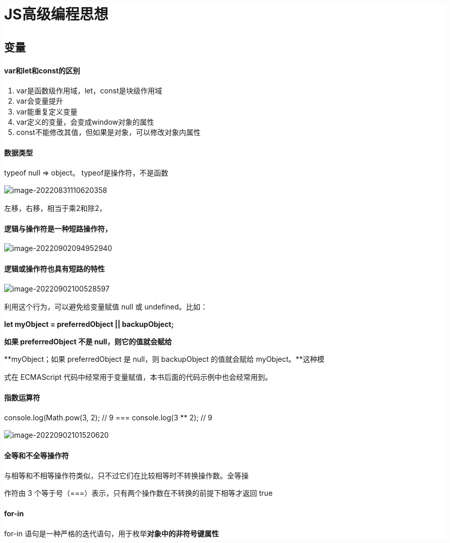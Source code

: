 # JS高级编程思想

## 变量

#### var和let和const的区别

1. var是函数级作用域，let，const是块级作用域
2. var会变量提升
3. var能重复定义变量
4. var定义的变量，会变成window对象的属性
5. const不能修改其值，但如果是对象，可以修改对象内属性

#### 数据类型

typeof null => object。 typeof是操作符，不是函数

![image-20220831110620358](img/image-20220831110620358.png)

左移，右移，相当于乘2和除2，

#### 逻辑与操作符是一种短路操作符，

![image-20220902094952940](img/image-20220902094952940.png)

#### 逻辑或操作符也具有短路的特性

![image-20220902100528597](img/image-20220902100528597.png)

利用这个行为，可以避免给变量赋值 null 或 undefined。比如：

**let myObject = preferredObject || backupObject;** 

**如果 preferredObject 不是 null，则它的值就会赋给**

**myObject；如果 preferredObject 是 null，则 backupObject 的值就会赋给 myObject。**这种模

式在 ECMAScript 代码中经常用于变量赋值，本书后面的代码示例中也会经常用到。

#### 指数运算符

console.log(Math.pow(3, 2); // 9    ===   console.log(3 ** 2); // 9 

![image-20220902101520620](img/image-20220902101520620.png)

#### 全等和不全等操作符

与相等和不相等操作符类似，只不过它们在比较相等时不转换操作数。全等操

作符由 3 个等于号（===）表示，只有两个操作数在不转换的前提下相等才返回 true

#### **for-in**

for-in 语句是一种严格的迭代语句，用于枚举**对象中的非符号键属性**
